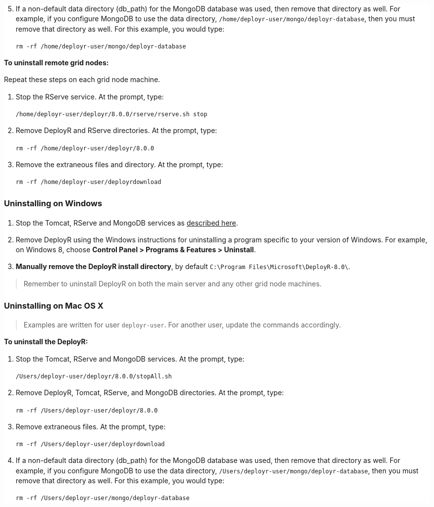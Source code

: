 5.  If a non-default data directory (db\_path) for the MongoDB database was used, then remove that directory as well.
    For example, if you configure MongoDB to use the data directory, `/home/deployr-user/mongo/deployr-database`, then you must remove that directory as well. For this example, you would type:

        rm -rf /home/deployr-user/mongo/deployr-database

**To uninstall remote grid nodes:**

Repeat these steps on each grid node machine.

1.  Stop the RServe service. At the prompt, type:

        /home/deployr-user/deployr/8.0.0/rserve/rserve.sh stop

2.  Remove DeployR and RServe directories. At the prompt, type:

        rm -rf /home/deployr-user/deployr/8.0.0

3.  Remove the extraneous files and directory. At the prompt, type:

        rm -rf /home/deployr-user/deployrdownload

### <a name="uninstalling-on-windows"></a>Uninstalling on Windows

1.  Stop the Tomcat, RServe and MongoDB services as [described here](deployr-common-administration-tasks.md#startstop).

2.  Remove DeployR using the Windows instructions for uninstalling a program specific to your version of Windows. For example, on Windows 8, choose **Control Panel &gt; Programs & Features &gt; Uninstall**.

3.  **Manually remove the DeployR install directory**, by default `C:\Program Files\Microsoft\DeployR-8.0\`.

>Remember to uninstall DeployR on both the main server and any other grid node machines.

### <a name="uninstalling-on-mac-os-x"></a>Uninstalling on Mac OS X

>Examples are written for user `deployr-user`. For another user, update the commands accordingly.

**To uninstall the DeployR:**

1.  Stop the Tomcat, RServe and MongoDB services. At the prompt, type:

        /Users/deployr-user/deployr/8.0.0/stopAll.sh

2.  Remove DeployR, Tomcat, RServe, and MongoDB directories. At the prompt, type:

        rm -rf /Users/deployr-user/deployr/8.0.0

3.  Remove extraneous files. At the prompt, type:

        rm -rf /Users/deployr-user/deployrdownload

4.  If a non-default data directory (db\_path) for the MongoDB database was used, then remove that directory as well. For example, if you configure MongoDB to use the data directory, `/Users/deployr-user/mongo/deployr-database`, then you must remove that directory as well. For this example, you would type:

        rm -rf /Users/deployr-user/mongo/deployr-database


